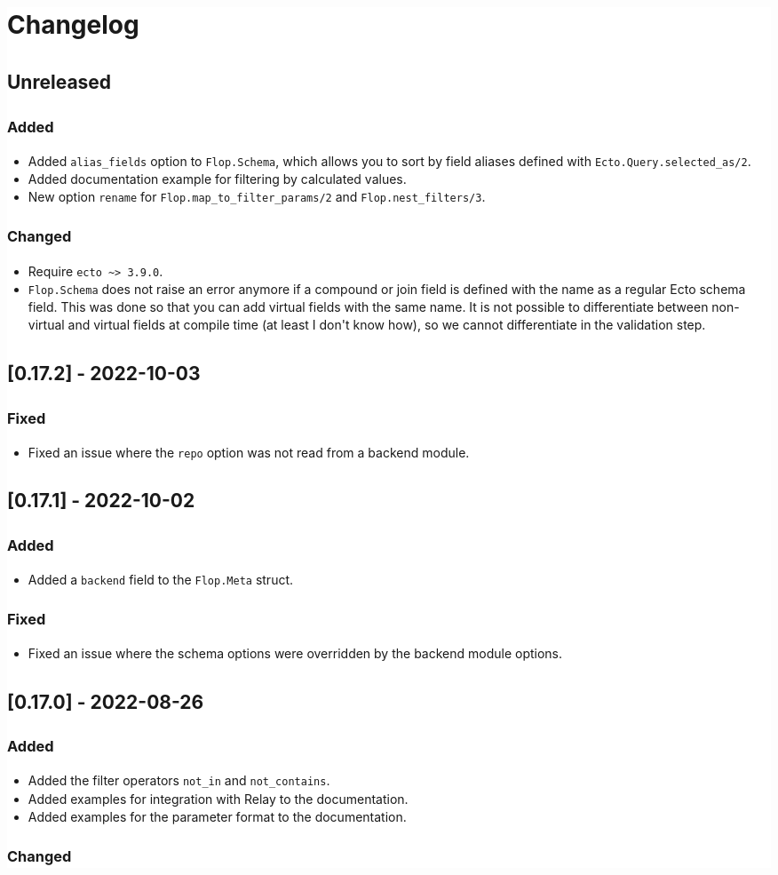 # Changelog

## Unreleased

### Added

- Added `alias_fields` option to `Flop.Schema`, which allows you to sort by
  field aliases defined with `Ecto.Query.selected_as/2`.
- Added documentation example for filtering by calculated values.
- New option `rename` for `Flop.map_to_filter_params/2` and
  `Flop.nest_filters/3`.

### Changed

- Require `ecto ~> 3.9.0`.
- `Flop.Schema` does not raise an error anymore if a compound or join field is
  defined with the name as a regular Ecto schema field. This was done so that
  you can add virtual fields with the same name. It is not possible to
  differentiate between non-virtual and virtual fields at compile time (at least
  I don't know how), so we cannot differentiate in the validation step.

## [0.17.2] - 2022-10-03

### Fixed

- Fixed an issue where the `repo` option was not read from a backend module.

## [0.17.1] - 2022-10-02

### Added

- Added a `backend` field to the `Flop.Meta` struct.

### Fixed

- Fixed an issue where the schema options were overridden by the backend module
  options.

## [0.17.0] - 2022-08-26

### Added

- Added the filter operators `not_in` and `not_contains`.
- Added examples for integration with Relay to the documentation.
- Added examples for the parameter format to the documentation.

### Changed

